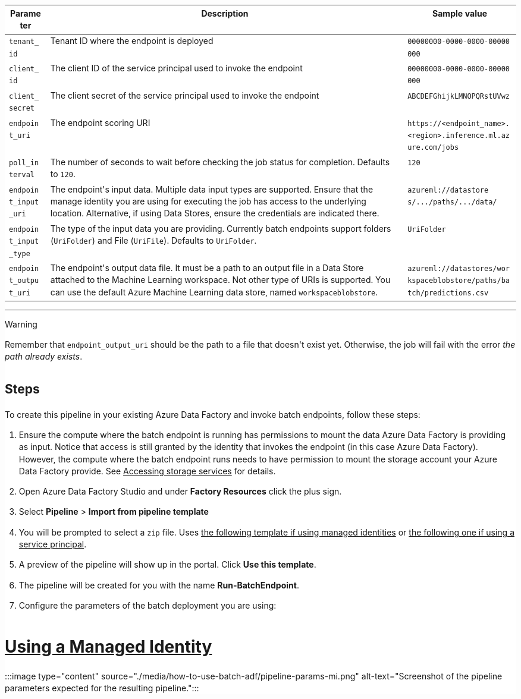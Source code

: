| Parameter             | Description  | Sample value |
| --------------------- | -------------|------------- |
| `tenant_id`           | Tenant ID where the endpoint is deployed  | `00000000-0000-0000-00000000` |
| `client_id`           | The client ID of the service principal used to invoke the endpoint  | `00000000-0000-0000-00000000` |
| `client_secret`       | The client secret of the service principal used to invoke the endpoint  | `ABCDEFGhijkLMNOPQRstUVwz` |
| `endpoint_uri`        | The endpoint scoring URI  | `https://<endpoint_name>.<region>.inference.ml.azure.com/jobs` |
| `poll_interval`       | The number of seconds to wait before checking the job status for completion. Defaults to `120`.  | `120` |
| `endpoint_input_uri`  | The endpoint's input data. Multiple data input types are supported. Ensure that the manage identity you are using for executing the job has access to the underlying location. Alternative, if using Data Stores, ensure the credentials are indicated there.  | `azureml://datastores/.../paths/.../data/` |
| `endpoint_input_type`  | The type of the input data you are providing. Currently batch endpoints support folders (`UriFolder`) and File (`UriFile`). Defaults to `UriFolder`.  | `UriFolder` |
| `endpoint_output_uri` | The endpoint's output data file. It must be a path to an output file in a Data Store attached to the Machine Learning workspace. Not other type of URIs is supported. You can use the default Azure Machine Learning data store, named `workspaceblobstore`. | `azureml://datastores/workspaceblobstore/paths/batch/predictions.csv` |

---

> [!WARNING]
> Remember that `endpoint_output_uri` should be the path to a file that doesn't exist yet. Otherwise, the job will fail with the error *the path already exists*.

## Steps

To create this pipeline in your existing Azure Data Factory and invoke batch endpoints, follow these steps:

1. Ensure the compute where the batch endpoint is running has permissions to mount the data Azure Data Factory is providing as input. Notice that access is still granted by the identity that invokes the endpoint (in this case Azure Data Factory). However, the compute where the batch endpoint runs needs to have permission to mount the storage account your Azure Data Factory provide. See [Accessing storage services](how-to-identity-based-service-authentication.md#accessing-storage-services) for details.

1. Open Azure Data Factory Studio and under __Factory Resources__ click the plus sign.

1. Select __Pipeline__ > __Import from pipeline template__

1. You will be prompted to select a `zip` file. Uses [the following template if using managed identities](https://azuremlexampledata.blob.core.windows.net/data/templates/batch-inference/Run-BatchEndpoint-MI.zip) or [the following one if using a service principal](https://azuremlexampledata.blob.core.windows.net/data/templates/batch-inference/Run-BatchEndpoint-SP.zip).

1. A preview of the pipeline will show up in the portal. Click __Use this template__.

1. The pipeline will be created for you with the name __Run-BatchEndpoint__.

1. Configure the parameters of the batch deployment you are using:

  # [Using a Managed Identity](#tab/mi)
  
  :::image type="content" source="./media/how-to-use-batch-adf/pipeline-params-mi.png" alt-text="Screenshot of the pipeline parameters expected for the resulting pipeline.":::
  